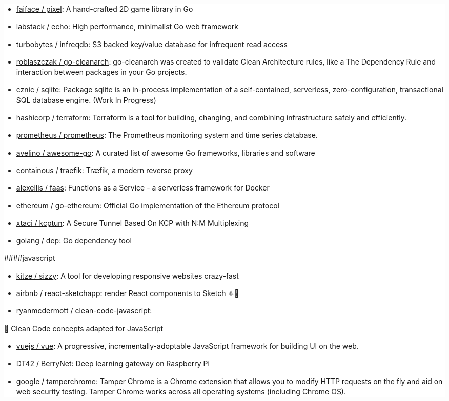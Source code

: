 * [faiface / pixel](https://github.com/faiface/pixel): 
        A hand-crafted 2D game library in Go
      
* [labstack / echo](https://github.com/labstack/echo): 
        High performance, minimalist Go web framework
      
* [turbobytes / infreqdb](https://github.com/turbobytes/infreqdb): 
        S3 backed key/value database for infrequent read access
      
* [roblaszczak / go-cleanarch](https://github.com/roblaszczak/go-cleanarch): 
        go-cleanarch was created to validate Clean Architecture rules, like a The Dependency Rule and interaction between packages in your Go projects.
      
* [cznic / sqlite](https://github.com/cznic/sqlite): 
        Package sqlite is an in-process implementation of a self-contained, serverless, zero-configuration, transactional SQL database engine. (Work In Progress)
      
* [hashicorp / terraform](https://github.com/hashicorp/terraform): 
        Terraform is a tool for building, changing, and combining infrastructure safely and efficiently.
      
* [prometheus / prometheus](https://github.com/prometheus/prometheus): 
        The Prometheus monitoring system and time series database.
      
* [avelino / awesome-go](https://github.com/avelino/awesome-go): 
        A curated list of awesome Go frameworks, libraries and software
      
* [containous / traefik](https://github.com/containous/traefik): 
        Træfik, a modern reverse proxy
      
* [alexellis / faas](https://github.com/alexellis/faas): 
        Functions as a Service - a serverless framework for Docker
      
* [ethereum / go-ethereum](https://github.com/ethereum/go-ethereum): 
        Official Go implementation of the Ethereum protocol
      
* [xtaci / kcptun](https://github.com/xtaci/kcptun): 
        A Secure Tunnel Based On KCP with N:M Multiplexing
      
* [golang / dep](https://github.com/golang/dep): 
        Go dependency tool
      

####javascript
* [kitze / sizzy](https://github.com/kitze/sizzy): 
        A tool for developing responsive websites crazy-fast
      
* [airbnb / react-sketchapp](https://github.com/airbnb/react-sketchapp): 
        render React components to Sketch ⚛️💎

      
* [ryanmcdermott / clean-code-javascript](https://github.com/ryanmcdermott/clean-code-javascript): 
        
🛁 Clean Code concepts adapted for JavaScript
      
* [vuejs / vue](https://github.com/vuejs/vue): 
        A progressive, incrementally-adoptable JavaScript framework for building UI on the web.
      
* [DT42 / BerryNet](https://github.com/DT42/BerryNet): 
        Deep learning gateway on Raspberry Pi
      
* [google / tamperchrome](https://github.com/google/tamperchrome): 
        Tamper Chrome is a Chrome extension that allows you to modify HTTP requests on the fly and aid on web security testing. Tamper Chrome works across all operating systems (including Chrome OS).
      